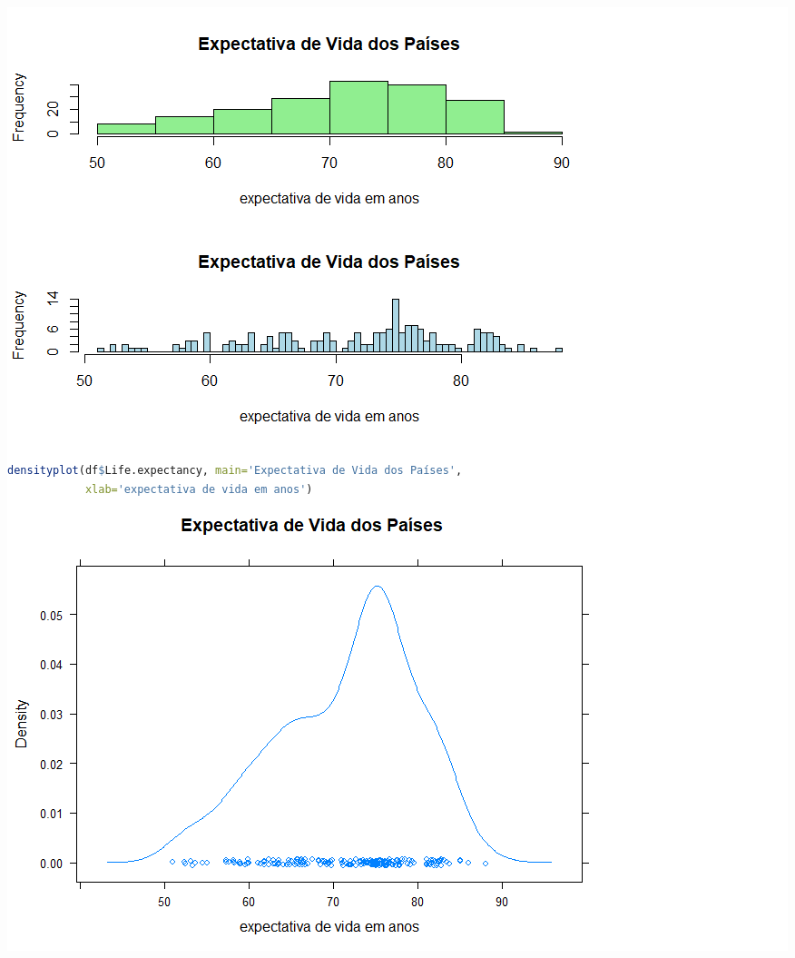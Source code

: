 ![](PEA_Aula3_files/figure-gfm/unnamed-chunk-11-1.png)

``` r
densityplot(df$Life.expectancy, main='Expectativa de Vida dos Países',
            xlab='expectativa de vida em anos')
```

![](PEA_Aula3_files/figure-gfm/unnamed-chunk-11-2.png)
